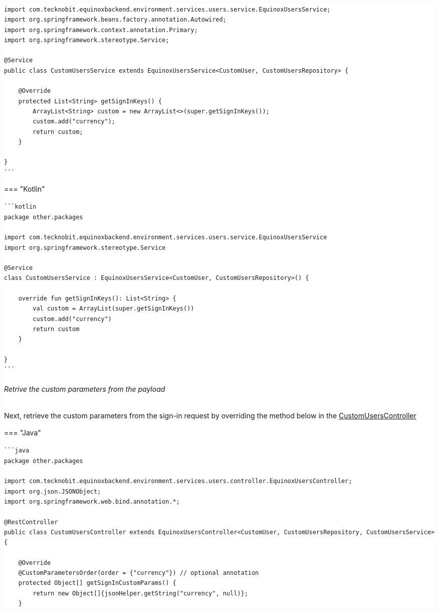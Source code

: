     import com.tecknobit.equinoxbackend.environment.services.users.service.EquinoxUsersService;
    import org.springframework.beans.factory.annotation.Autowired;
    import org.springframework.context.annotation.Primary;
    import org.springframework.stereotype.Service;
    
    @Service
    public class CustomUsersService extends EquinoxUsersService<CustomUser, CustomUsersRepository> {
    
        @Override
        protected List<String> getSignInKeys() {
            ArrayList<String> custom = new ArrayList<>(super.getSignInKeys());
            custom.add("currency");
            return custom;
        }
    
    }
    ```

=== "Kotlin"

    ```kotlin
    package other.packages

    import com.tecknobit.equinoxbackend.environment.services.users.service.EquinoxUsersService
    import org.springframework.stereotype.Service
    
    @Service
    class CustomUsersService : EquinoxUsersService<CustomUser, CustomUsersRepository>() {
    
        override fun getSignInKeys(): List<String> {
            val custom = ArrayList(super.getSignInKeys())
            custom.add("currency")
            return custom
        }
    
    }
    ```

###### Retrive the custom parameters from the payload

Next, retrieve the custom parameters from the sign-in request by overriding the method below in the
[CustomUsersController](#creating-the-dedicated-controller)

=== "Java"

    ```java
    package other.packages

    import com.tecknobit.equinoxbackend.environment.services.users.controller.EquinoxUsersController;
    import org.json.JSONObject;
    import org.springframework.web.bind.annotation.*;
    
    @RestController
    public class CustomUsersController extends EquinoxUsersController<CustomUser, CustomUsersRepository, CustomUsersService> {
    
        @Override
        @CustomParametersOrder(order = {"currency"}) // optional annotation
        protected Object[] getSignInCustomParams() {
            return new Object[]{jsonHelper.getString("currency", null)};
        }
    